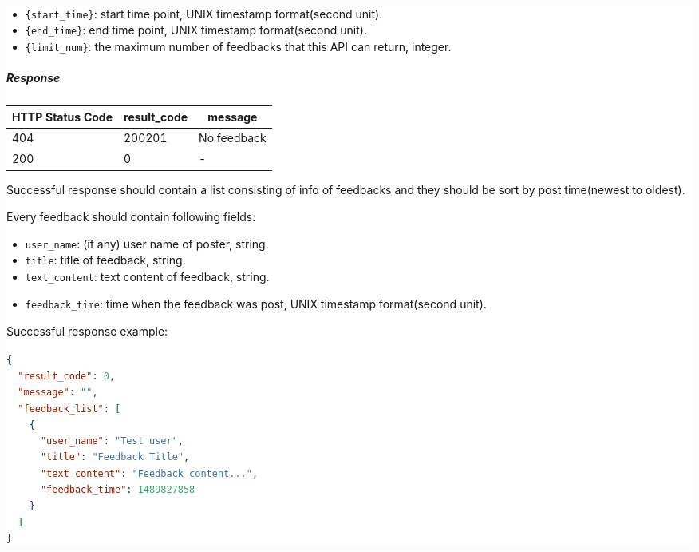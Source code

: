 - `{start_time}`: start time point, UNIX timestamp format(second unit).
- `{end_time}`: end time point, UNIX timestamp format(second unit).
- `{limit_num}`: the maximum number of feedbacks that this API can return, integer.

##### Response

| HTTP Status Code | result_code | message     |
| ---------------- | ----------- | ----------- |
| 404              | 200201      | No feedback |
| 200              | 0           | -           |

Successful response should contain a list consisting of info of feedbacks and they should be sort by post time(newest to oldest).

Every feedback should contain following fields:

+ `user_name`: (if any) user name of poster, string.
+ `title`: title of feedback, string.
+ `text_content`: text content of feedback, string.

- `feedback_time`: time when the feedback was post, UNIX timestamp format(second unit).

Successful response example:

```json
{
  "result_code": 0,
  "message": "",
  "feedback_list": [
    {
      "user_name": "Test user",
      "title": "Feedback Title",
      "text_content": "Feedback content...",
      "feedback_time": 1489827858
    }
  ]
}
```

